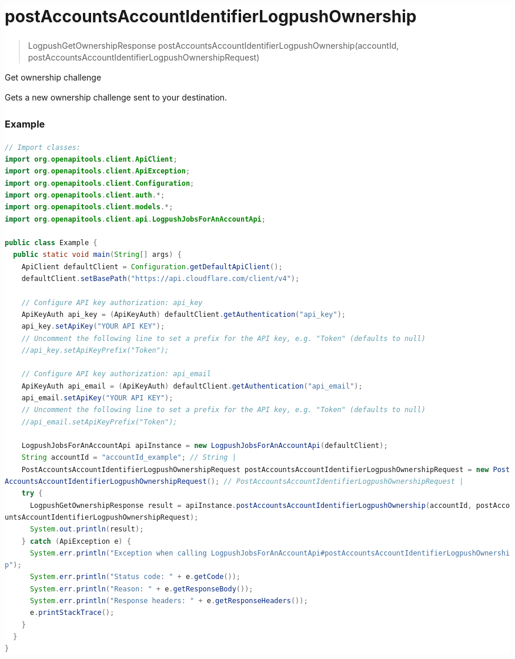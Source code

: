 <a id="postAccountsAccountIdentifierLogpushOwnership"></a>
# **postAccountsAccountIdentifierLogpushOwnership**
> LogpushGetOwnershipResponse postAccountsAccountIdentifierLogpushOwnership(accountId, postAccountsAccountIdentifierLogpushOwnershipRequest)

Get ownership challenge

Gets a new ownership challenge sent to your destination.

### Example
```java
// Import classes:
import org.openapitools.client.ApiClient;
import org.openapitools.client.ApiException;
import org.openapitools.client.Configuration;
import org.openapitools.client.auth.*;
import org.openapitools.client.models.*;
import org.openapitools.client.api.LogpushJobsForAnAccountApi;

public class Example {
  public static void main(String[] args) {
    ApiClient defaultClient = Configuration.getDefaultApiClient();
    defaultClient.setBasePath("https://api.cloudflare.com/client/v4");
    
    // Configure API key authorization: api_key
    ApiKeyAuth api_key = (ApiKeyAuth) defaultClient.getAuthentication("api_key");
    api_key.setApiKey("YOUR API KEY");
    // Uncomment the following line to set a prefix for the API key, e.g. "Token" (defaults to null)
    //api_key.setApiKeyPrefix("Token");

    // Configure API key authorization: api_email
    ApiKeyAuth api_email = (ApiKeyAuth) defaultClient.getAuthentication("api_email");
    api_email.setApiKey("YOUR API KEY");
    // Uncomment the following line to set a prefix for the API key, e.g. "Token" (defaults to null)
    //api_email.setApiKeyPrefix("Token");

    LogpushJobsForAnAccountApi apiInstance = new LogpushJobsForAnAccountApi(defaultClient);
    String accountId = "accountId_example"; // String | 
    PostAccountsAccountIdentifierLogpushOwnershipRequest postAccountsAccountIdentifierLogpushOwnershipRequest = new PostAccountsAccountIdentifierLogpushOwnershipRequest(); // PostAccountsAccountIdentifierLogpushOwnershipRequest | 
    try {
      LogpushGetOwnershipResponse result = apiInstance.postAccountsAccountIdentifierLogpushOwnership(accountId, postAccountsAccountIdentifierLogpushOwnershipRequest);
      System.out.println(result);
    } catch (ApiException e) {
      System.err.println("Exception when calling LogpushJobsForAnAccountApi#postAccountsAccountIdentifierLogpushOwnership");
      System.err.println("Status code: " + e.getCode());
      System.err.println("Reason: " + e.getResponseBody());
      System.err.println("Response headers: " + e.getResponseHeaders());
      e.printStackTrace();
    }
  }
}
```

